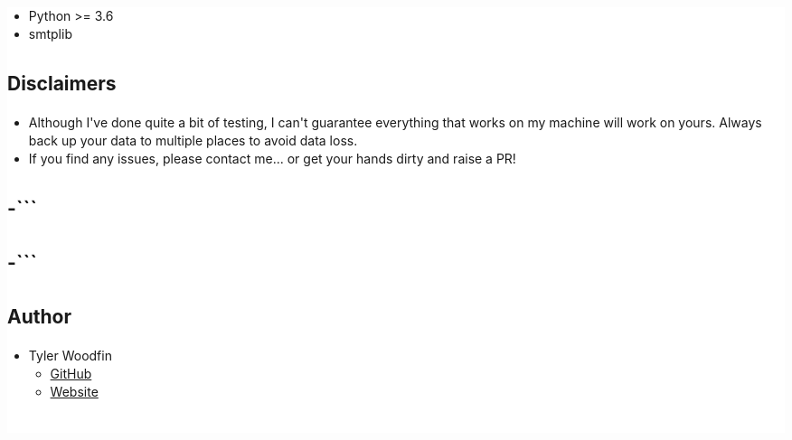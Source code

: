  - Python >= 3.6
 - smtplib
 
 ## Disclaimers
 
 - Although I've done quite a bit of testing, I can't guarantee everything that works on my machine will work on yours. Always back up your data to multiple places to avoid data loss.
 - If you find any issues, please contact me... or get your hands dirty and raise a PR!
 
-```
-
-```
-
 ## Author
 
 - Tyler Woodfin
   - [GitHub](https://www.github.com/tylerjwoodfin)
   - [Website](http://tyler.cloud)
```

